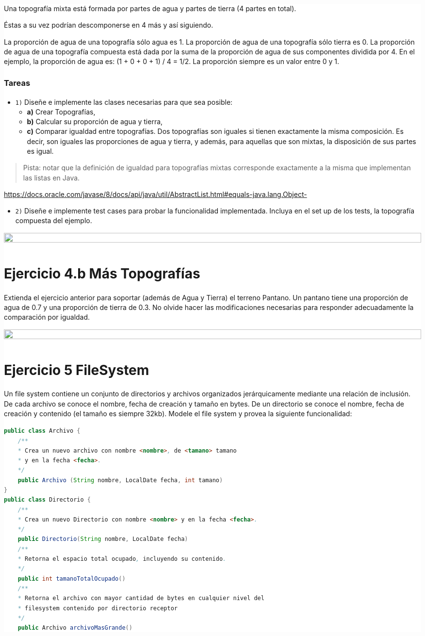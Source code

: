 Una topografía mixta está formada por partes de agua y partes de tierra (4 partes en total). 

Éstas a su vez podrían descomponerse en 4 más y así siguiendo.

La proporción de agua de una topografía sólo agua es 1. La proporción de agua de una topografía sólo tierra es 0. La proporción de agua de una topografía compuesta está dada por la suma de la proporción de agua de sus componentes dividida por 4. En el ejemplo, la proporción de agua es: (1 + 0 + 0 + 1) / 4 = 1/2. La proporción siempre es un valor entre 0 y 1.

### Tareas

- `1)` Diseñe e implemente las clases necesarias para que sea posible:
    - **a)** Crear Topografías,
    - **b)** Calcular su proporción de agua y tierra,
    - **c)** Comparar igualdad entre topografías. Dos topografías son iguales si tienen exactamente la misma composición. Es decir, son iguales las proporciones de agua y tierra, y además, para aquellas que son mixtas, la disposición de sus partes es igual.

> Pista: notar que la definición de igualdad para topografías mixtas corresponde
exactamente a la misma que implementan las listas en Java.

https://docs.oracle.com/javase/8/docs/api/java/util/AbstractList.html#equals-java.lang.Object-

- `2)` Diseñe e implemente test cases para probar la funcionalidad implementada. Incluya en el set up de los tests, la topografía compuesta del ejemplo.

<img src= 'https://i.gifer.com/origin/8c/8cd3f1898255c045143e1da97fbabf10_w200.gif' height="20" width="100%">

# Ejercicio 4.b Más Topografías

Extienda el ejercicio anterior para soportar (además de Agua y Tierra) el terreno Pantano. Un pantano tiene una proporción de agua de 0.7 y una proporción de tierra de 0.3. No olvide hacer las modificaciones necesarias para responder adecuadamente la comparación por igualdad.

<img src= 'https://i.gifer.com/origin/8c/8cd3f1898255c045143e1da97fbabf10_w200.gif' height="20" width="100%">

# Ejercicio 5 FileSystem

Un file system contiene un conjunto de directorios y archivos organizados jerárquicamente mediante una relación de inclusión. De cada archivo se conoce el nombre, fecha de creación y tamaño en bytes. De un directorio se conoce el nombre, fecha de creación y contenido (el tamaño es siempre 32kb). Modele el file system y provea la siguiente funcionalidad:

```java
public class Archivo {
    /**
    * Crea un nuevo archivo con nombre <nombre>, de <tamano> tamano
    * y en la fecha <fecha>.
    */
    public Archivo (String nombre, LocalDate fecha, int tamano) 
}
public class Directorio {
    /**
    * Crea un nuevo Directorio con nombre <nombre> y en la fecha <fecha>.
    */
    public Directorio(String nombre, LocalDate fecha)
    /**
    * Retorna el espacio total ocupado, incluyendo su contenido.
    */
    public int tamanoTotalOcupado()
    /**
    * Retorna el archivo con mayor cantidad de bytes en cualquier nivel del
    * filesystem contenido por directorio receptor
    */
    public Archivo archivoMasGrande()
```